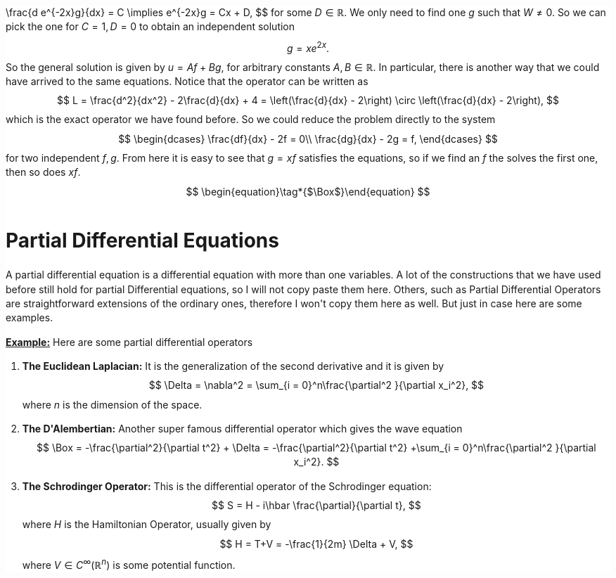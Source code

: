 \frac{d e^{-2x}g}{dx} = C \implies e^{-2x}g = Cx + D,
$$
for some $D\in \mathbb R$. We only need to find one $g$ such that $W\neq 0$. So we can pick the one for $C=1,D=0$ to obtain an independent solution
$$
g= xe^{2x}.
$$
So the general solution is given by $u=Af + Bg$, for arbitrary constants $A,B\in \mathbb R$. In particular, there is another way that we could have arrived to the same equations. Notice that the operator can be written as
$$
L = \frac{d^2}{dx^2} - 2\frac{d}{dx} + 4 = \left(\frac{d}{dx} - 2\right) \circ \left(\frac{d}{dx} - 2\right),
$$
which is the exact operator we have found before. So we could reduce the problem directly to the system
$$
\begin{dcases}
\frac{df}{dx} - 2f = 0\\
\frac{dg}{dx} - 2g = f,
\end{dcases}
$$
for two independent $f,g$. From here it is easy to see that $g=xf$ satisfies the equations, so if we find an $f$ the solves the first one, then so does $xf$. 
$$
\begin{equation}\tag*{$\Box$}\end{equation}
$$


# Partial Differential Equations

A partial differential equation is a differential equation with more than one variables. A lot of the constructions that we have used before still hold for partial Differential equations, so I will not copy paste them here. Others, such as Partial Differential Operators are straightforward extensions of the ordinary ones, therefore I won't copy them here as well. But just in case here are some examples.

**<u>Example:</u>** Here are some partial differential operators

1. **The Euclidean Laplacian:** It is the generalization of the second derivative and it is given by
   $$
   \Delta = \nabla^2 = \sum_{i = 0}^n\frac{\partial^2 }{\partial x_i^2},
   $$
   where $n$ is the dimension of the space.

2. **The D'Alembertian:** Another super famous differential operator which gives the wave equation
   $$
   \Box = -\frac{\partial^2}{\partial t^2} + \Delta = -\frac{\partial^2}{\partial t^2} +\sum_{i = 0}^n\frac{\partial^2 }{\partial x_i^2}.
   $$

3. **The Schrodinger Operator:** This is the differential operator of the Schrodinger equation:
   $$
   S = H - i\hbar \frac{\partial}{\partial t},
   $$
   where $H$ is the Hamiltonian Operator, usually given by
   $$
   H = T+V = -\frac{1}{2m} \Delta + V,
   $$
   where $V \in C^\infty(\mathbb R^n)$ is some potential function.
